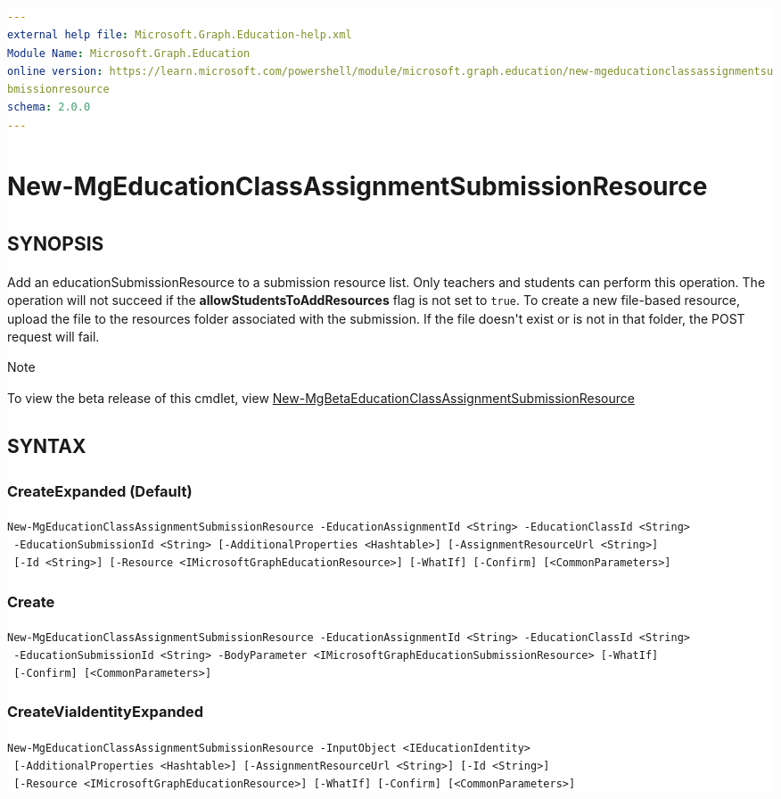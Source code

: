 ```yaml
---
external help file: Microsoft.Graph.Education-help.xml
Module Name: Microsoft.Graph.Education
online version: https://learn.microsoft.com/powershell/module/microsoft.graph.education/new-mgeducationclassassignmentsubmissionresource
schema: 2.0.0
---
```


# New-MgEducationClassAssignmentSubmissionResource

## SYNOPSIS
Add an educationSubmissionResource to a submission resource list.
Only teachers and students can perform this operation.
The operation will not succeed if the **allowStudentsToAddResources** flag is not set to `true`.
To create a new file-based resource, upload the file to the resources folder associated with the submission.
If the file doesn't exist or is not in that folder, the POST request will fail.

> [!NOTE]
> To view the beta release of this cmdlet, view [New-MgBetaEducationClassAssignmentSubmissionResource](/powershell/module/Microsoft.Graph.Beta.Education/New-MgBetaEducationClassAssignmentSubmissionResource?view=graph-powershell-beta)

## SYNTAX

### CreateExpanded (Default)
```
New-MgEducationClassAssignmentSubmissionResource -EducationAssignmentId <String> -EducationClassId <String>
 -EducationSubmissionId <String> [-AdditionalProperties <Hashtable>] [-AssignmentResourceUrl <String>]
 [-Id <String>] [-Resource <IMicrosoftGraphEducationResource>] [-WhatIf] [-Confirm] [<CommonParameters>]
```

### Create
```
New-MgEducationClassAssignmentSubmissionResource -EducationAssignmentId <String> -EducationClassId <String>
 -EducationSubmissionId <String> -BodyParameter <IMicrosoftGraphEducationSubmissionResource> [-WhatIf]
 [-Confirm] [<CommonParameters>]
```

### CreateViaIdentityExpanded
```
New-MgEducationClassAssignmentSubmissionResource -InputObject <IEducationIdentity>
 [-AdditionalProperties <Hashtable>] [-AssignmentResourceUrl <String>] [-Id <String>]
 [-Resource <IMicrosoftGraphEducationResource>] [-WhatIf] [-Confirm] [<CommonParameters>]
```
